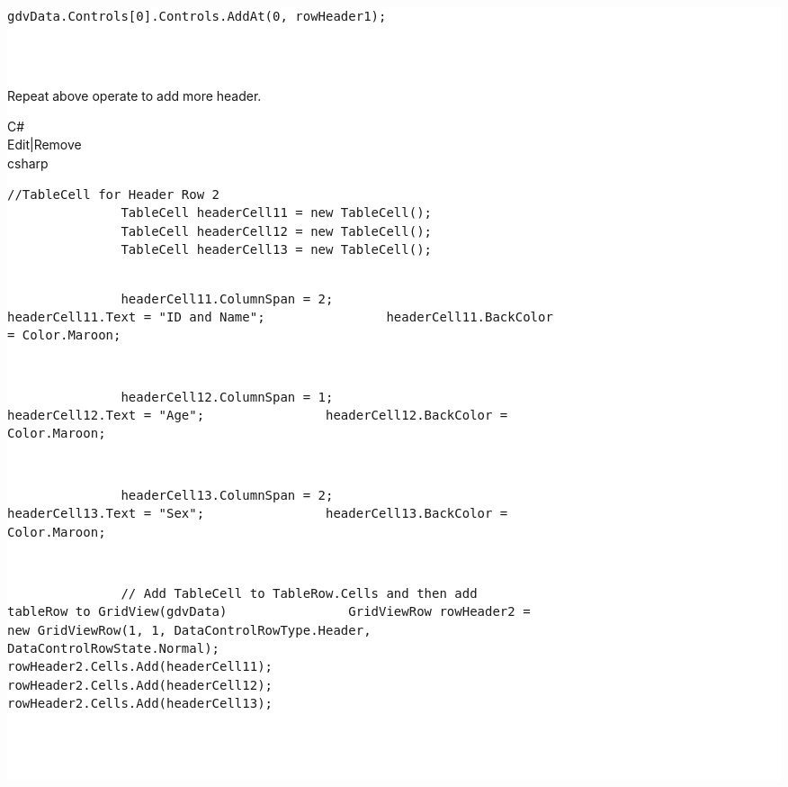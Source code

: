 </pre>
<pre id="codePreview" class="csharp">
gdvData.Controls[0].Controls.AddAt(0, rowHeader1);

</pre>
</div>
</div>
<div class="endscriptcode">&nbsp;</div>
<p class="MsoNormal">Repeat above operate to add more header.</p>
<div class="scriptcode">
<div class="pluginEditHolder" pluginCommand="mceScriptCode">
<div class="title"><span>C#</span></div>
<div class="pluginLinkHolder"><span class="pluginEditHolderLink">Edit</span>|<span class="pluginRemoveHolderLink">Remove</span>
</div>
<span class="hidden">csharp</span>
<pre class="hidden">
//TableCell for Header Row 2
&nbsp;&nbsp;&nbsp;&nbsp;&nbsp;&nbsp;&nbsp;&nbsp;&nbsp;&nbsp;&nbsp;&nbsp;&nbsp;&nbsp; TableCell headerCell11 = new TableCell();
&nbsp;&nbsp;&nbsp;&nbsp;&nbsp;&nbsp;&nbsp;&nbsp;&nbsp;&nbsp;&nbsp;&nbsp;&nbsp;&nbsp; TableCell headerCell12 = new TableCell();
&nbsp;&nbsp;&nbsp;&nbsp;&nbsp;&nbsp;&nbsp;&nbsp;&nbsp;&nbsp;&nbsp;&nbsp;&nbsp;&nbsp; TableCell headerCell13 = new TableCell();


&nbsp;&nbsp;&nbsp;&nbsp;&nbsp;&nbsp;&nbsp;&nbsp;&nbsp;&nbsp;&nbsp;&nbsp;&nbsp;&nbsp; headerCell11.ColumnSpan = 2;
&nbsp;&nbsp;&nbsp;&nbsp;&nbsp;&nbsp;&nbsp;&nbsp;&nbsp;&nbsp;&nbsp;&nbsp;&nbsp;&nbsp; headerCell11.Text = &quot;ID and Name&quot;;
&nbsp;&nbsp;&nbsp;&nbsp;&nbsp;&nbsp;&nbsp;&nbsp;&nbsp;&nbsp;&nbsp;&nbsp;&nbsp;&nbsp; headerCell11.BackColor = Color.Maroon;


&nbsp;&nbsp;&nbsp;&nbsp;&nbsp;&nbsp;&nbsp;&nbsp;&nbsp;&nbsp;&nbsp;&nbsp;&nbsp;&nbsp; headerCell12.ColumnSpan = 1;
&nbsp;&nbsp;&nbsp;&nbsp;&nbsp;&nbsp;&nbsp;&nbsp;&nbsp;&nbsp;&nbsp;&nbsp;&nbsp;&nbsp; headerCell12.Text = &quot;Age&quot;;
&nbsp;&nbsp;&nbsp;&nbsp;&nbsp;&nbsp;&nbsp;&nbsp;&nbsp;&nbsp;&nbsp;&nbsp;&nbsp;&nbsp; headerCell12.BackColor = Color.Maroon;


&nbsp;&nbsp;&nbsp;&nbsp;&nbsp;&nbsp;&nbsp;&nbsp;&nbsp;&nbsp;&nbsp;&nbsp;&nbsp;&nbsp; headerCell13.ColumnSpan = 2;
&nbsp;&nbsp;&nbsp;&nbsp;&nbsp;&nbsp;&nbsp;&nbsp;&nbsp;&nbsp;&nbsp;&nbsp;&nbsp;&nbsp; headerCell13.Text = &quot;Sex&quot;;
&nbsp;&nbsp;&nbsp;&nbsp;&nbsp;&nbsp;&nbsp; &nbsp;&nbsp;&nbsp;&nbsp;&nbsp;&nbsp;&nbsp;headerCell13.BackColor = Color.Maroon;


&nbsp;&nbsp;&nbsp;&nbsp;&nbsp;&nbsp;&nbsp;&nbsp;&nbsp;&nbsp;&nbsp;&nbsp;&nbsp;&nbsp; // Add TableCell to TableRow.Cells and then add tableRow to GridView(gdvData)
&nbsp;&nbsp;&nbsp;&nbsp;&nbsp;&nbsp;&nbsp;&nbsp;&nbsp;&nbsp;&nbsp;&nbsp;&nbsp;&nbsp; GridViewRow rowHeader2 = new GridViewRow(1, 1, DataControlRowType.Header, DataControlRowState.Normal);
&nbsp;&nbsp;&nbsp;&nbsp;&nbsp;&nbsp;&nbsp;&nbsp;&nbsp;&nbsp;&nbsp;&nbsp;&nbsp;&nbsp; rowHeader2.Cells.Add(headerCell11);
&nbsp;&nbsp;&nbsp;&nbsp;&nbsp;&nbsp;&nbsp;&nbsp;&nbsp;&nbsp;&nbsp;&nbsp;&nbsp;&nbsp; rowHeader2.Cells.Add(headerCell12);
&nbsp;&nbsp;&nbsp;&nbsp;&nbsp;&nbsp;&nbsp;&nbsp;&nbsp;&nbsp;&nbsp;&nbsp;&nbsp;&nbsp; rowHeader2.Cells.Add(headerCell13);
